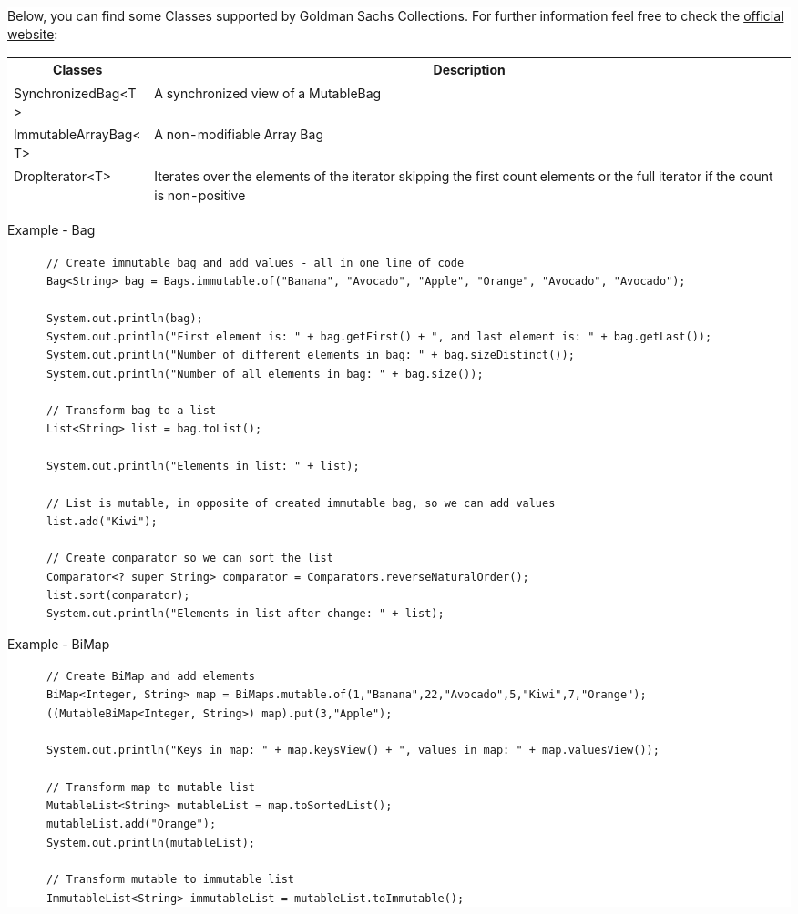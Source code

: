 Below, you can find some Classes supported by Goldman Sachs Collections. For further information feel free to check the <a href="https://www.goldmansachs.com/gs-collections/javadoc/5.0.0/overview-summary.html">official website</a>:
<table>
  <tr>
    <th>Classes</th>
    <th>Description</th> 
  </tr>
  <tr>
    <td>SynchronizedBag<&#xfeff;T></td>
    <td>A synchronized view of a MutableBag</td>
  </tr>
    <td>ImmutableArrayBag<&#xfeff;T></td>
    <td>A non-modifiable Array Bag</td>
  </tr>
  <tr>
    <td>DropIterator<&#xfeff;T></td>
    <td>Iterates over the elements of the iterator skipping the first count elements or the full iterator if the count is non-positive</td>
  </tr> 
</table>

Example - Bag
```
      // Create immutable bag and add values - all in one line of code
      Bag<String> bag = Bags.immutable.of("Banana", "Avocado", "Apple", "Orange", "Avocado", "Avocado");
      
      System.out.println(bag);      
      System.out.println("First element is: " + bag.getFirst() + ", and last element is: " + bag.getLast());
      System.out.println("Number of different elements in bag: " + bag.sizeDistinct());
      System.out.println("Number of all elements in bag: " + bag.size());
      
      // Transform bag to a list
      List<String> list = bag.toList();
      
      System.out.println("Elements in list: " + list);
      
      // List is mutable, in opposite of created immutable bag, so we can add values
      list.add("Kiwi");
      
      // Create comparator so we can sort the list
      Comparator<? super String> comparator = Comparators.reverseNaturalOrder();
      list.sort(comparator);
      System.out.println("Elements in list after change: " + list);
```

Example - BiMap
```
      // Create BiMap and add elements
      BiMap<Integer, String> map = BiMaps.mutable.of(1,"Banana",22,"Avocado",5,"Kiwi",7,"Orange");
      ((MutableBiMap<Integer, String>) map).put(3,"Apple");
      
      System.out.println("Keys in map: " + map.keysView() + ", values in map: " + map.valuesView());
      
      // Transform map to mutable list
      MutableList<String> mutableList = map.toSortedList();
      mutableList.add("Orange");
      System.out.println(mutableList);
      
      // Transform mutable to immutable list
      ImmutableList<String> immutableList = mutableList.toImmutable();   
```
